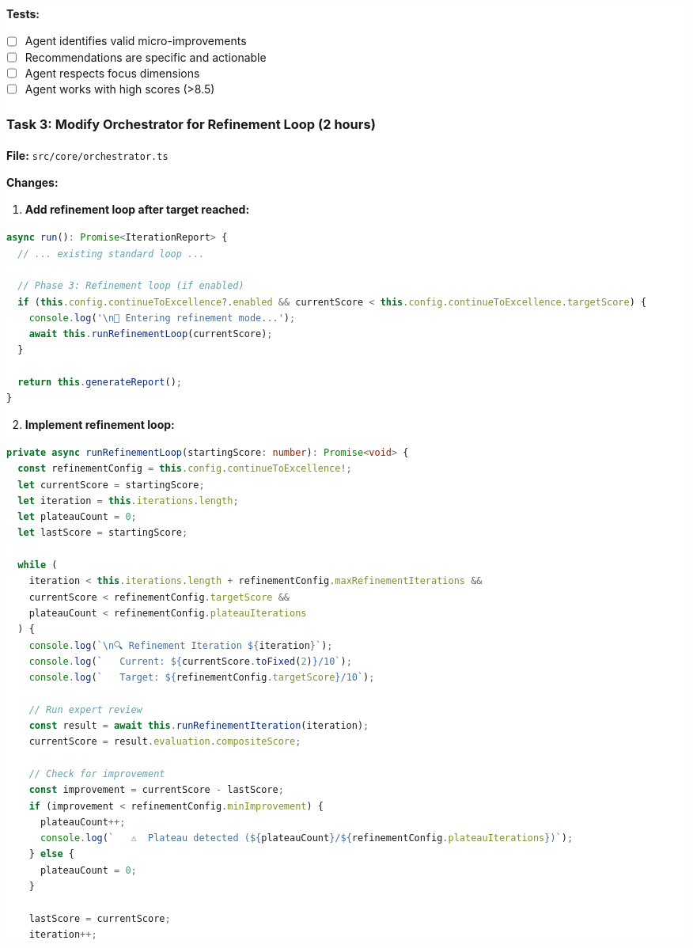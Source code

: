 **Tests:**

- [ ] Agent identifies valid micro-improvements
- [ ] Recommendations are specific and actionable
- [ ] Agent respects focus dimensions
- [ ] Agent works with high scores (>8.5)

### Task 3: Modify Orchestrator for Refinement Loop (2 hours)

**File:** `src/core/orchestrator.ts`

**Changes:**

1. **Add refinement loop after target reached:**

```typescript
async run(): Promise<IterationReport> {
  // ... existing standard loop ...

  // Phase 3: Refinement loop (if enabled)
  if (this.config.continueToExcellence?.enabled && currentScore < this.config.continueToExcellence.targetScore) {
    console.log('\n🎨 Entering refinement mode...');
    await this.runRefinementLoop(currentScore);
  }

  return this.generateReport();
}
```

2. **Implement refinement loop:**

```typescript
private async runRefinementLoop(startingScore: number): Promise<void> {
  const refinementConfig = this.config.continueToExcellence!;
  let currentScore = startingScore;
  let iteration = this.iterations.length;
  let plateauCount = 0;
  let lastScore = startingScore;

  while (
    iteration < this.iterations.length + refinementConfig.maxRefinementIterations &&
    currentScore < refinementConfig.targetScore &&
    plateauCount < refinementConfig.plateauIterations
  ) {
    console.log(`\n🔍 Refinement Iteration ${iteration}`);
    console.log(`   Current: ${currentScore.toFixed(2)}/10`);
    console.log(`   Target: ${refinementConfig.targetScore}/10`);

    // Run expert review
    const result = await this.runRefinementIteration(iteration);
    currentScore = result.evaluation.compositeScore;

    // Check for improvement
    const improvement = currentScore - lastScore;
    if (improvement < refinementConfig.minImprovement) {
      plateauCount++;
      console.log(`   ⚠️  Plateau detected (${plateauCount}/${refinementConfig.plateauIterations})`);
    } else {
      plateauCount = 0;
    }

    lastScore = currentScore;
    iteration++;

```